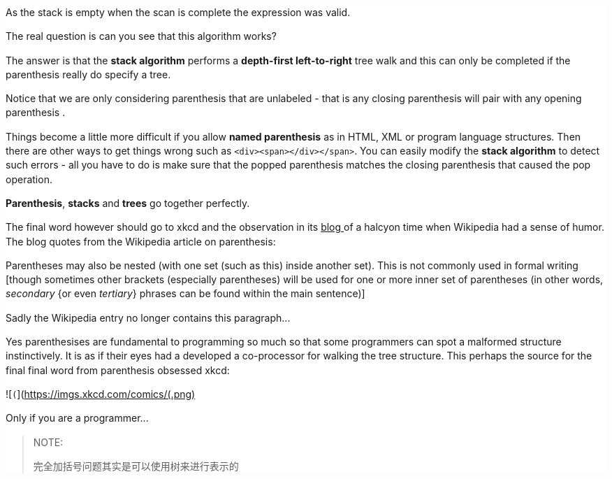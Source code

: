 As the stack is empty when the scan is complete the expression was valid.

The real question is can you see that this algorithm works?

The answer is that the **stack algorithm** performs a **depth-first left-to-right** tree walk and this can only be completed if the parenthesis really do specify a tree.

Notice that we are only considering parenthesis that are unlabeled - that is any closing parenthesis will pair with any opening parenthesis .

Things become a little more difficult if you allow **named parenthesis** as in HTML, XML or program language structures. Then there are other ways to get things wrong such as `<div><span></div></span>`. You can easily modify the **stack algorithm** to detect such errors - all you have to do is make sure that the popped parenthesis matches the closing parenthesis that caused the pop operation.

**Parenthesis**, **stacks** and **trees** go together perfectly.

The final word however should go to xkcd and the observation in its [blog ](http://blog.xkcd.com/2011/03/08/parentheses/)of a halcyon time when Wikipedia had a sense of humor. The blog quotes from the Wikipedia article on parenthesis:

 

Parentheses may also be nested (with one set (such as this) inside another set). This is not commonly used in formal writing [though sometimes other brackets (especially parentheses) will be used for one or more inner set of parentheses (in other words, *secondary* {or even *tertiary*} phrases can be found within the main sentence)]

 

Sadly the Wikipedia entry no longer contains this paragraph...

Yes parenthesises are fundamental to programming so much so that some programmers can spot a malformed structure instinctively. It is as if their eyes had a developed a co-processor for walking the tree structure. This perhaps the source for the final final word from parenthesis obsessed xkcd:

 




![`(`](https://imgs.xkcd.com/comics/(.png)

 

Only if you are a programmer... 

> NOTE:
>
> 完全加括号问题其实是可以使用树来进行表示的



